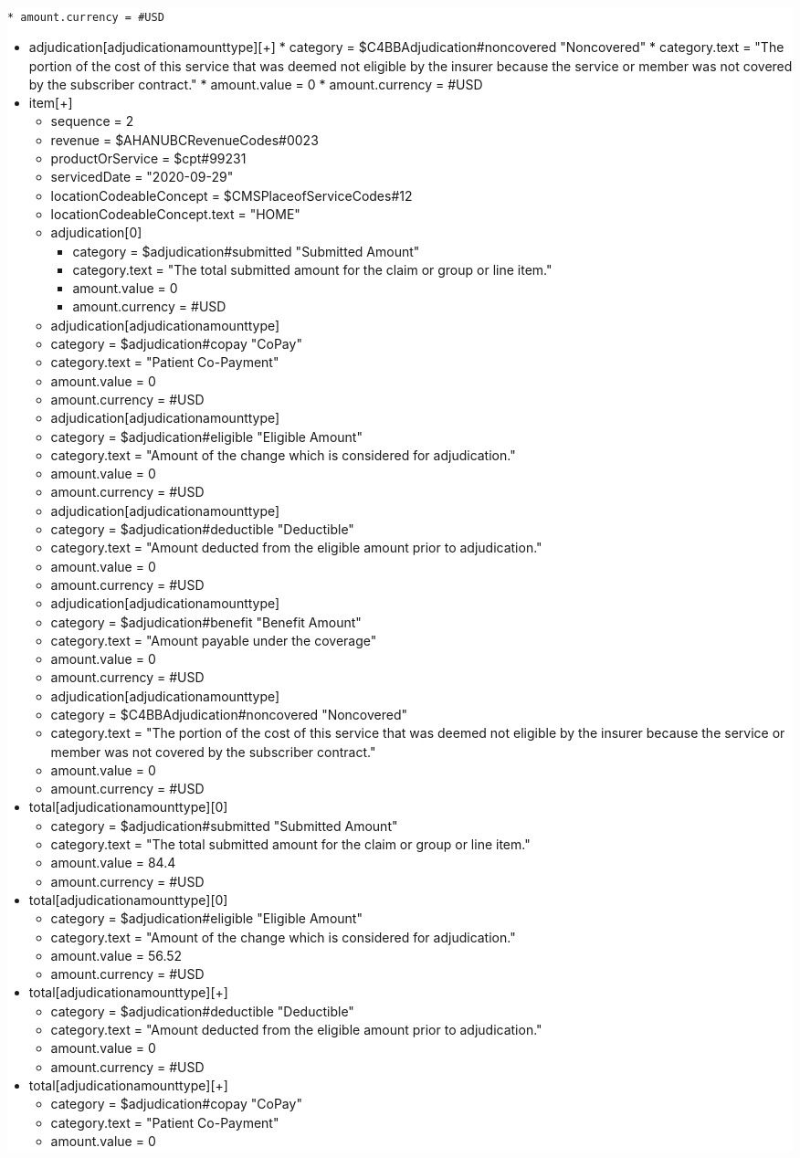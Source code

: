     * amount.currency = #USD
  *  adjudication[adjudicationamounttype][+]
    * category = $C4BBAdjudication#noncovered "Noncovered"
    * category.text = "The portion of the cost of this service that was deemed not eligible by the insurer because the service or member was not covered by the subscriber contract."
    * amount.value = 0
    * amount.currency = #USD
* item[+]
  * sequence = 2
  * revenue = $AHANUBCRevenueCodes#0023
  * productOrService = $cpt#99231
  * servicedDate = "2020-09-29"
  * locationCodeableConcept = $CMSPlaceofServiceCodes#12
  * locationCodeableConcept.text = "HOME"
  * adjudication[0]
    * category = $adjudication#submitted "Submitted Amount"
    * category.text = "The total submitted amount for the claim or group or line item."
    * amount.value = 0
    * amount.currency = #USD
  *  adjudication[adjudicationamounttype]
    * category = $adjudication#copay "CoPay"
    * category.text = "Patient Co-Payment"
    * amount.value = 0
    * amount.currency = #USD
  *  adjudication[adjudicationamounttype]
    * category = $adjudication#eligible "Eligible Amount"
    * category.text = "Amount of the change which is considered for adjudication."
    * amount.value = 0
    * amount.currency = #USD
  *  adjudication[adjudicationamounttype]
    * category = $adjudication#deductible "Deductible"
    * category.text = "Amount deducted from the eligible amount prior to adjudication."
    * amount.value = 0
    * amount.currency = #USD
  *  adjudication[adjudicationamounttype]
    * category = $adjudication#benefit "Benefit Amount"
    * category.text = "Amount payable under the coverage"
    * amount.value = 0
    * amount.currency = #USD
  *  adjudication[adjudicationamounttype]
    * category = $C4BBAdjudication#noncovered "Noncovered"
    * category.text = "The portion of the cost of this service that was deemed not eligible by the insurer because the service or member was not covered by the subscriber contract."
    * amount.value = 0
    * amount.currency = #USD
* total[adjudicationamounttype][0]
  * category = $adjudication#submitted "Submitted Amount"
  * category.text = "The total submitted amount for the claim or group or line item."
  * amount.value = 84.4
  * amount.currency = #USD
* total[adjudicationamounttype][0]
  * category = $adjudication#eligible "Eligible Amount"
  * category.text = "Amount of the change which is considered for adjudication."
  * amount.value = 56.52
  * amount.currency = #USD
* total[adjudicationamounttype][+]
  * category = $adjudication#deductible "Deductible"
  * category.text = "Amount deducted from the eligible amount prior to adjudication."
  * amount.value = 0
  * amount.currency = #USD
* total[adjudicationamounttype][+]
  * category = $adjudication#copay "CoPay"
  * category.text = "Patient Co-Payment"
  * amount.value = 0